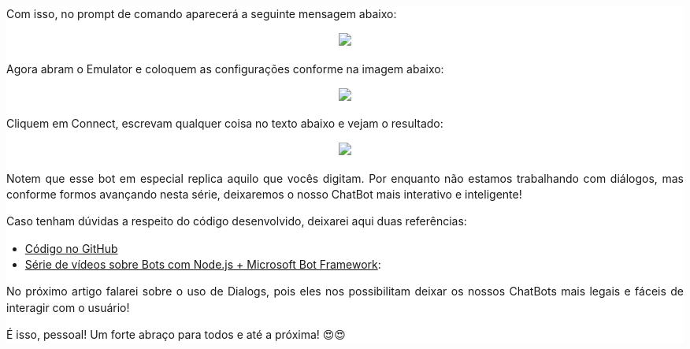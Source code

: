 <p style='text-align: justify;'>
  Com isso, no prompt de comando aparecerá a seguinte mensagem abaixo:
</p>

<p align="center">
  <img src="https://static.imasters.com.br/wp-content/uploads/2018/04/PO-1.jpg"/>  
</p>

<p style='text-align: justify;'>
  Agora abram o Emulator e coloquem as configurações conforme na imagem abaixo:
</p>

<p align="center">
  <img src="https://static.imasters.com.br/wp-content/uploads/2018/04/LASK.jpg"/>  
</p>

<p style='text-align: justify;'>
  Cliquem em Connect, escrevam qualquer coisa no texto abaixo e vejam o resultado:
</p>

<p align="center">
  <img src="https://static.imasters.com.br/wp-content/uploads/2018/04/BAR.jpg"/>  
</p>

<p style='text-align: justify;'>
  Notem que esse bot em especial replica aquilo que vocês digitam. Por enquanto não estamos trabalhando com diálogos, mas conforme formos avançando nesta série, deixaremos o nosso ChatBot mais interativo e inteligente!
</p>

<p style='text-align: justify;'>
  Caso tenham dúvidas a respeito do código desenvolvido, deixarei aqui duas referências:
</p>

* [Código no GitHub](https://github.com/glaucia86/chatbot-nodejs-imasters)
* [Série de vídeos sobre Bots com Node.js + Microsoft Bot Framework](https://youtu.be/ziHcgSZ7j0Q):

<p style='text-align: justify;'>
  No próximo artigo falarei sobre o uso de Dialogs, pois eles nos possibilitam deixar os nossos ChatBots mais legais e fáceis de interagir com o usuário!
</p>

<p style='text-align: justify;'>
  É isso, pessoal! Um forte abraço para todos e até a próxima! 😍😍
</p>





